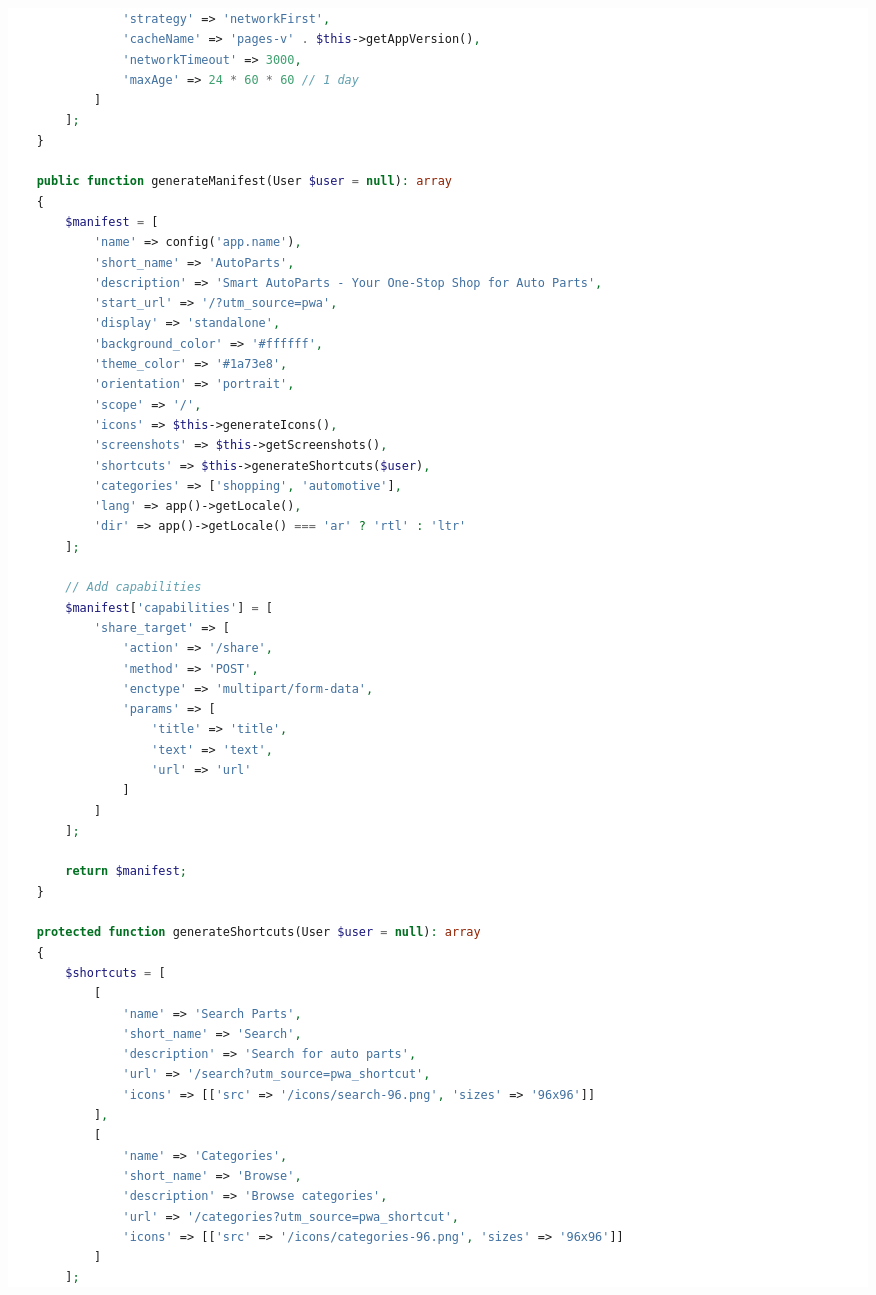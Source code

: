 ```php
                'strategy' => 'networkFirst',
                'cacheName' => 'pages-v' . $this->getAppVersion(),
                'networkTimeout' => 3000,
                'maxAge' => 24 * 60 * 60 // 1 day
            ]
        ];
    }
    
    public function generateManifest(User $user = null): array
    {
        $manifest = [
            'name' => config('app.name'),
            'short_name' => 'AutoParts',
            'description' => 'Smart AutoParts - Your One-Stop Shop for Auto Parts',
            'start_url' => '/?utm_source=pwa',
            'display' => 'standalone',
            'background_color' => '#ffffff',
            'theme_color' => '#1a73e8',
            'orientation' => 'portrait',
            'scope' => '/',
            'icons' => $this->generateIcons(),
            'screenshots' => $this->getScreenshots(),
            'shortcuts' => $this->generateShortcuts($user),
            'categories' => ['shopping', 'automotive'],
            'lang' => app()->getLocale(),
            'dir' => app()->getLocale() === 'ar' ? 'rtl' : 'ltr'
        ];
        
        // Add capabilities
        $manifest['capabilities'] = [
            'share_target' => [
                'action' => '/share',
                'method' => 'POST',
                'enctype' => 'multipart/form-data',
                'params' => [
                    'title' => 'title',
                    'text' => 'text',
                    'url' => 'url'
                ]
            ]
        ];
        
        return $manifest;
    }
    
    protected function generateShortcuts(User $user = null): array
    {
        $shortcuts = [
            [
                'name' => 'Search Parts',
                'short_name' => 'Search',
                'description' => 'Search for auto parts',
                'url' => '/search?utm_source=pwa_shortcut',
                'icons' => [['src' => '/icons/search-96.png', 'sizes' => '96x96']]
            ],
            [
                'name' => 'Categories',
                'short_name' => 'Browse',
                'description' => 'Browse categories',
                'url' => '/categories?utm_source=pwa_shortcut',
                'icons' => [['src' => '/icons/categories-96.png', 'sizes' => '96x96']]
            ]
        ];
```